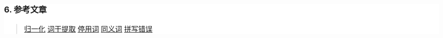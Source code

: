 ### 6. 参考文章

> [归一化](https://www.elastic.co/guide/cn/elasticsearch/guide/current/token-normalization.html)
[词干提取](https://www.elastic.co/guide/cn/elasticsearch/guide/current/stemming.html)
[停用词](https://www.elastic.co/guide/cn/elasticsearch/guide/current/stopwords.html)
[同义词](https://www.elastic.co/guide/cn/elasticsearch/guide/current/synonyms.html)
[拼写错误](https://www.elastic.co/guide/cn/elasticsearch/guide/current/fuzzy-matching.html)